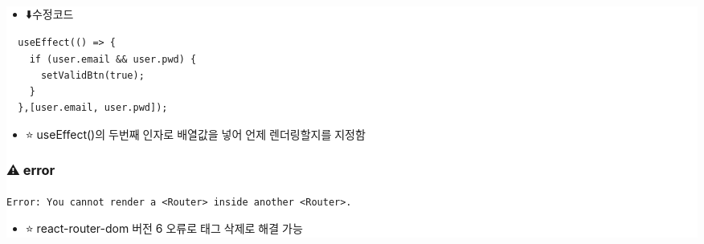 - ⬇️수정코드  
```  
  useEffect(() => {
    if (user.email && user.pwd) {
      setValidBtn(true);
    }
  },[user.email, user.pwd]);
```  
- ⭐️ useEffect()의 두번째 인자로 배열값을 넣어 언제 렌더링할지를 지정함

### ⚠️ error  
 ``` Error: You cannot render a <Router> inside another <Router>. ```
 - ⭐️ react-router-dom 버전 6 오류로 <BrowserRouter> 태그 삭제로 해결 가능
